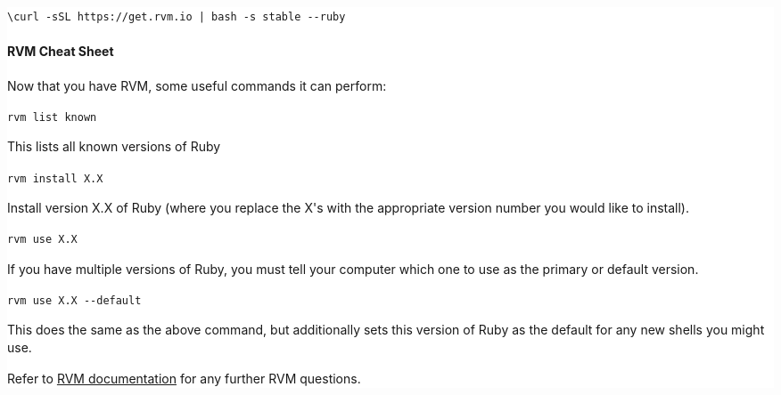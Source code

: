 ```text
\curl -sSL https://get.rvm.io | bash -s stable --ruby
```

#### RVM Cheat Sheet

Now that you have RVM, some useful commands it can perform:

```text
rvm list known
```

This lists all known versions of Ruby

```text
rvm install X.X
```

Install version X.X of Ruby \(where you replace the X's with the appropriate version number you would like to install\).

```text
rvm use X.X
```

If you have multiple versions of Ruby, you must tell your computer which one to use as the primary or default version.

```text
rvm use X.X --default
```

This does the same as the above command, but additionally sets this version of Ruby as the default for any new shells you might use.

Refer to [RVM documentation](https://rvm.io/) for any further RVM questions.
